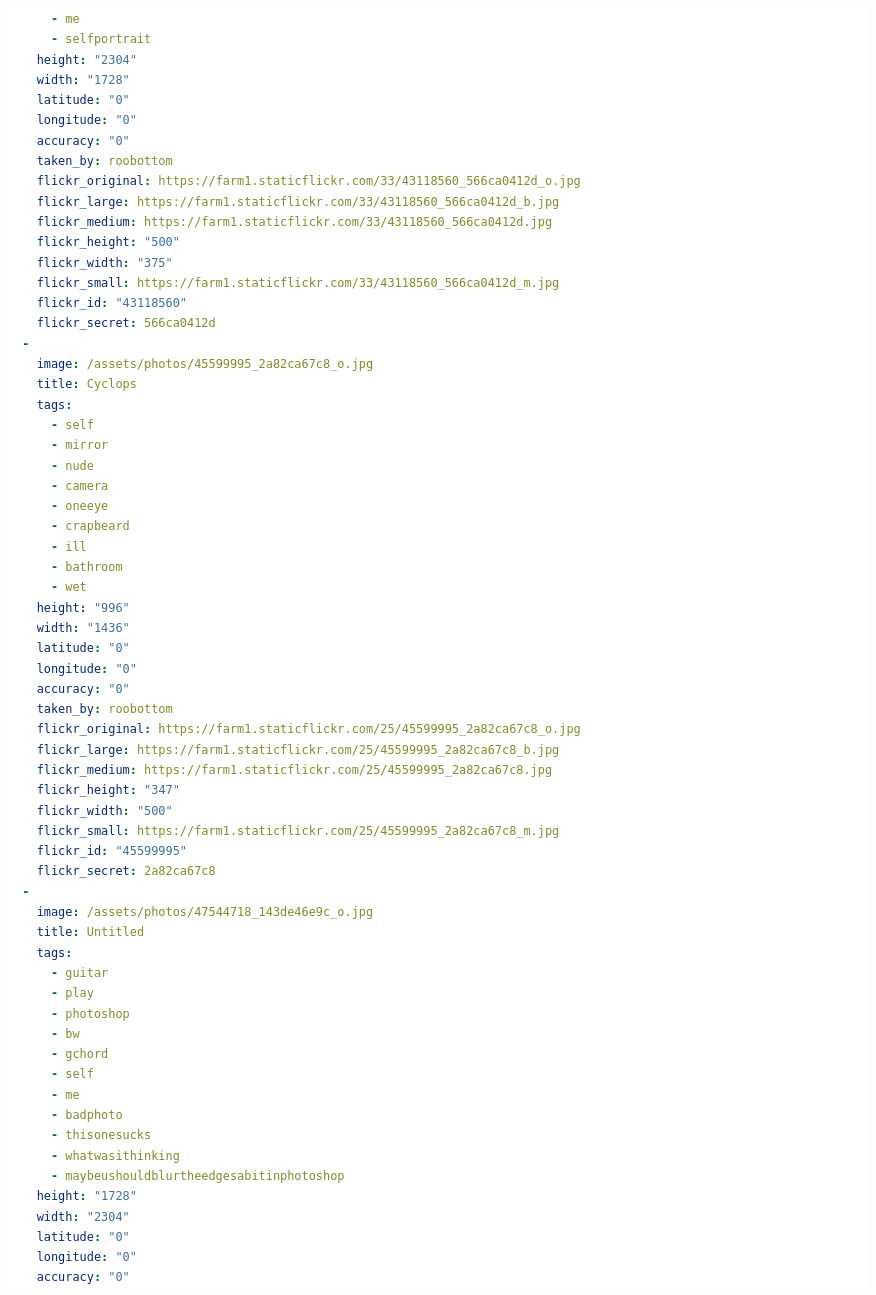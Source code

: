 ```yaml
      - me
      - selfportrait
    height: "2304"
    width: "1728"
    latitude: "0"
    longitude: "0"
    accuracy: "0"
    taken_by: roobottom
    flickr_original: https://farm1.staticflickr.com/33/43118560_566ca0412d_o.jpg
    flickr_large: https://farm1.staticflickr.com/33/43118560_566ca0412d_b.jpg
    flickr_medium: https://farm1.staticflickr.com/33/43118560_566ca0412d.jpg
    flickr_height: "500"
    flickr_width: "375"
    flickr_small: https://farm1.staticflickr.com/33/43118560_566ca0412d_m.jpg
    flickr_id: "43118560"
    flickr_secret: 566ca0412d
  - 
    image: /assets/photos/45599995_2a82ca67c8_o.jpg
    title: Cyclops
    tags:
      - self
      - mirror
      - nude
      - camera
      - oneeye
      - crapbeard
      - ill
      - bathroom
      - wet
    height: "996"
    width: "1436"
    latitude: "0"
    longitude: "0"
    accuracy: "0"
    taken_by: roobottom
    flickr_original: https://farm1.staticflickr.com/25/45599995_2a82ca67c8_o.jpg
    flickr_large: https://farm1.staticflickr.com/25/45599995_2a82ca67c8_b.jpg
    flickr_medium: https://farm1.staticflickr.com/25/45599995_2a82ca67c8.jpg
    flickr_height: "347"
    flickr_width: "500"
    flickr_small: https://farm1.staticflickr.com/25/45599995_2a82ca67c8_m.jpg
    flickr_id: "45599995"
    flickr_secret: 2a82ca67c8
  - 
    image: /assets/photos/47544718_143de46e9c_o.jpg
    title: Untitled
    tags:
      - guitar
      - play
      - photoshop
      - bw
      - gchord
      - self
      - me
      - badphoto
      - thisonesucks
      - whatwasithinking
      - maybeushouldblurtheedgesabitinphotoshop
    height: "1728"
    width: "2304"
    latitude: "0"
    longitude: "0"
    accuracy: "0"
```